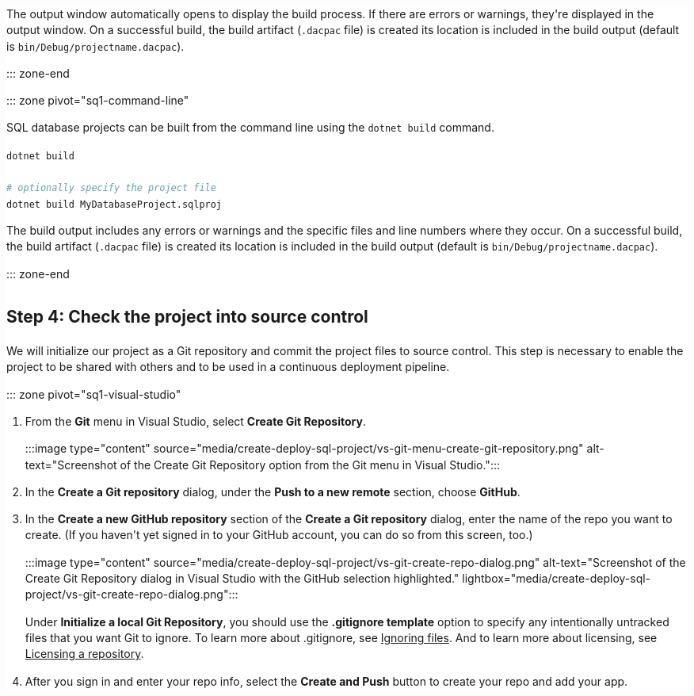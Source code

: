 The output window automatically opens to display the build process. If there are errors or warnings, they're displayed in the output window. On a successful build, the build artifact (`.dacpac` file) is created its location is included in the build output (default is `bin/Debug/projectname.dacpac`).

::: zone-end

::: zone pivot="sq1-command-line"

SQL database projects can be built from the command line using the `dotnet build` command.

```bash
dotnet build

# optionally specify the project file
dotnet build MyDatabaseProject.sqlproj
```

The build output includes any errors or warnings and the specific files and line numbers where they occur. On a successful build, the build artifact (`.dacpac` file) is created its location is included in the build output (default is `bin/Debug/projectname.dacpac`).

::: zone-end

## Step 4: Check the project into source control

We will initialize our project as a Git repository and commit the project files to source control. This step is necessary to enable the project to be shared with others and to be used in a continuous deployment pipeline.

::: zone pivot="sq1-visual-studio"

1. From the **Git** menu in Visual Studio, select **Create Git Repository**.

    :::image type="content" source="media/create-deploy-sql-project/vs-git-menu-create-git-repository.png" alt-text="Screenshot of the Create Git Repository option from the Git menu in Visual Studio.":::

2. In the **Create a Git repository** dialog, under the **Push to a new remote** section, choose **GitHub**.

3. In the **Create a new GitHub repository** section of the **Create a Git repository** dialog, enter the name of the repo you want to create. (If you haven't yet signed in to your GitHub account, you can do so from this screen, too.)

    :::image type="content" source="media/create-deploy-sql-project/vs-git-create-repo-dialog.png" alt-text="Screenshot of the Create Git Repository dialog in Visual Studio with the GitHub selection highlighted." lightbox="media/create-deploy-sql-project/vs-git-create-repo-dialog.png":::

    Under **Initialize a local Git Repository**, you should use the **.gitignore template** option to specify any intentionally untracked files that you want Git to ignore. To learn more about .gitignore, see [Ignoring files](https://docs.github.com/get-started/getting-started-with-git/ignoring-files). And to learn more about licensing, see [Licensing a repository](https://docs.github.com/repositories/managing-your-repositorys-settings-and-features/customizing-your-repository/licensing-a-repository).

4. After you sign in and enter your repo info, select the **Create and Push** button to create your repo and add your app.

